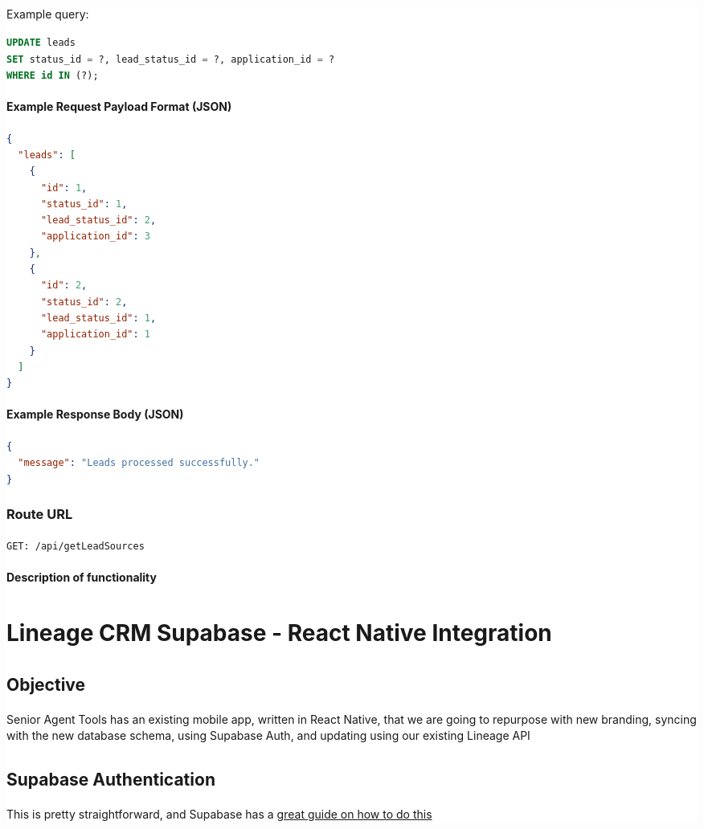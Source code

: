 Example query:
```sql
UPDATE leads
SET status_id = ?, lead_status_id = ?, application_id = ?
WHERE id IN (?);
```

#### Example Request Payload Format (JSON)
```json
{
  "leads": [
    {
      "id": 1,
      "status_id": 1,
      "lead_status_id": 2,
      "application_id": 3
    },
    {
      "id": 2,
      "status_id": 2,
      "lead_status_id": 1,
      "application_id": 1
    }
  ]
}
```

#### Example Response Body (JSON)
```json
{
  "message": "Leads processed successfully."
}
```

### Route URL
`GET: /api/getLeadSources`

#### Description of functionality
# Lineage CRM Supabase - React Native Integration

## Objective
Senior Agent Tools has an existing mobile app, written in React Native, that we are going to repurpose with new branding, syncing with the new database schema, using Supabase Auth, and updating using our existing Lineage API

## Supabase Authentication

This is pretty straightforward, and Supabase has a [great guide on how to do this](https://supabase.com/docs/guides/auth/quickstarts/react-native)
